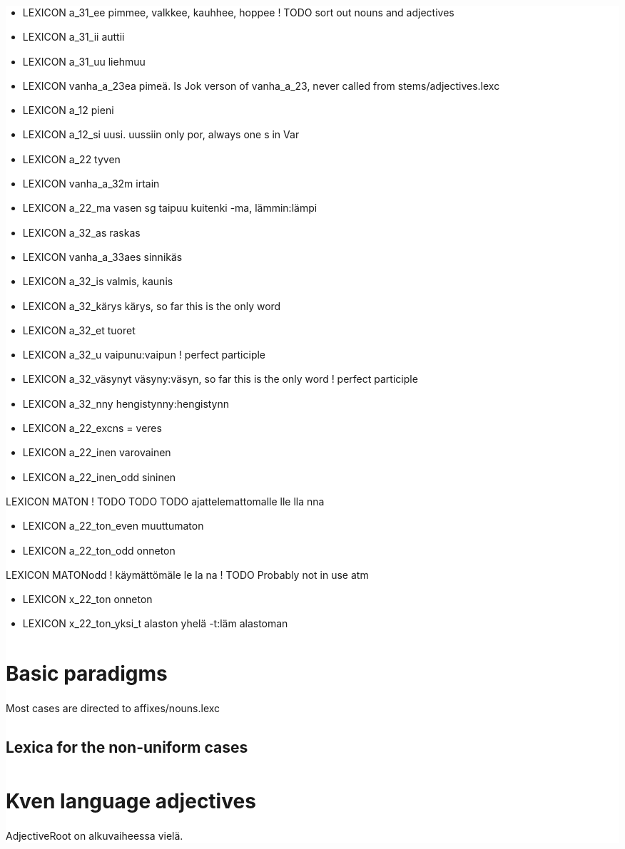  * LEXICON a_31_ee	  pimmee, valkkee, kauhhee, hoppee ! TODO sort out nouns and adjectives

 * LEXICON a_31_ii   auttii

 * LEXICON a_31_uu   liehmuu

 * LEXICON vanha_a_23ea	 pimeä. Is Jok verson of vanha_a_23, never called from stems/adjectives.lexc

 * LEXICON a_12	  pieni

 * LEXICON a_12_si	 uusi. uussiin only por, always one s in Var

 * LEXICON a_22  tyven

 * LEXICON vanha_a_32m  irtain

 * LEXICON a_22_ma  vasen sg taipuu kuitenki -ma, lämmin:lämpi

 * LEXICON a_32_as  raskas

 * LEXICON vanha_a_33aes  sinnikäs

 * LEXICON a_32_is  valmis, kaunis

 * LEXICON a_32_kärys  kärys, so far this is the only word

 * LEXICON a_32_et  tuoret

 * LEXICON a_32_u  vaipunu:vaipun ! perfect participle

 * LEXICON a_32_väsynyt  väsyny:väsyn, so far this is the only word ! perfect participle

 * LEXICON a_32_nny  hengistynny:hengistynn

 * LEXICON a_22_excns  = veres

 * LEXICON a_22_inen  varovainen

 * LEXICON a_22_inen_odd  sininen

 LEXICON MATON  ! TODO TODO TODO ajattelemattomalle lle lla nna

 * LEXICON a_22_ton_even  muuttumaton

 * LEXICON a_22_ton_odd  onneton

 LEXICON MATONodd  ! käymättömäle le la na ! TODO Probably not in use atm

 * LEXICON x_22_ton  onneton

 * LEXICON x_22_ton_yksi_t  alaston yhelä -t:läm alastoman

# Basic paradigms

Most cases are directed to affixes/nouns.lexc

## Lexica for the non-uniform cases
# Kven language adjectives

AdjectiveRoot on alkuvaiheessa vielä.
